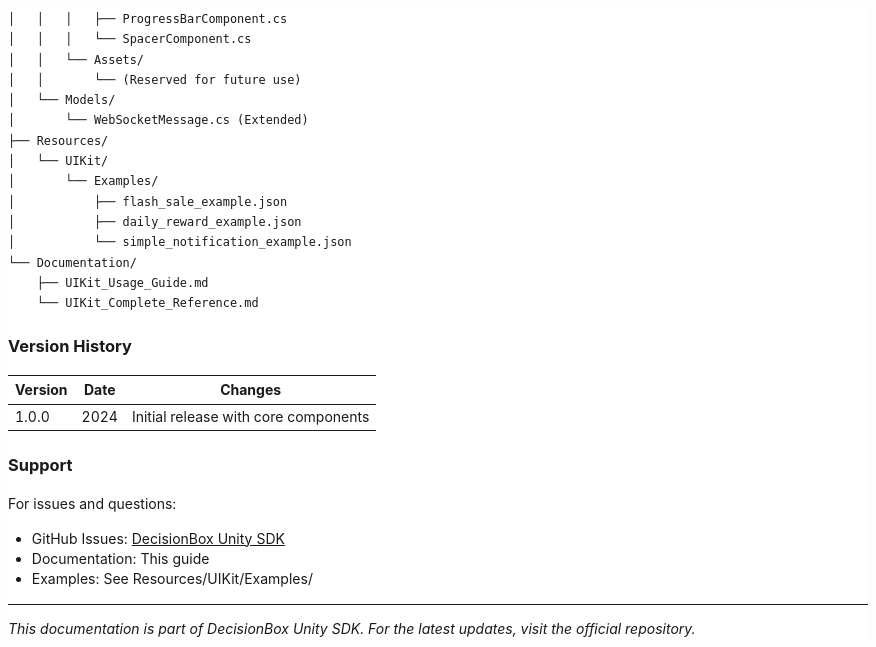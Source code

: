 ```
│   │   │   ├── ProgressBarComponent.cs
│   │   │   └── SpacerComponent.cs
│   │   └── Assets/
│   │       └── (Reserved for future use)
│   └── Models/
│       └── WebSocketMessage.cs (Extended)
├── Resources/
│   └── UIKit/
│       └── Examples/
│           ├── flash_sale_example.json
│           ├── daily_reward_example.json
│           └── simple_notification_example.json
└── Documentation/
    ├── UIKit_Usage_Guide.md
    └── UIKit_Complete_Reference.md
```

### Version History

| Version | Date | Changes |
|---------|------|---------|
| 1.0.0 | 2024 | Initial release with core components |

### Support

For issues and questions:
- GitHub Issues: [DecisionBox Unity SDK](https://github.com/decisionbox/unity-sdk)
- Documentation: This guide
- Examples: See Resources/UIKit/Examples/

---

*This documentation is part of DecisionBox Unity SDK. For the latest updates, visit the official repository.*